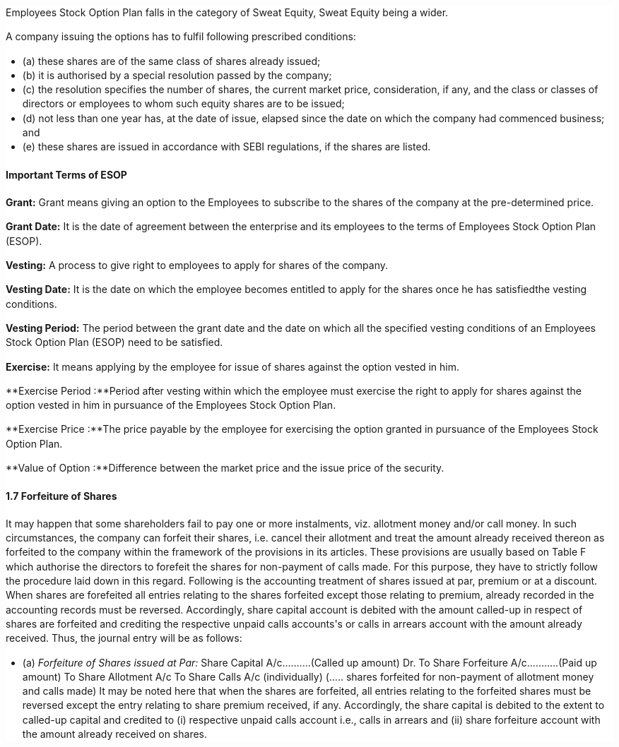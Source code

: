 Employees Stock Option Plan falls in the category of Sweat Equity, Sweat Equity being a wider.

A company issuing the options has to fulfil following prescribed conditions:

- (a) these shares are of the same class of shares already issued;
- (b) it is authorised by a special resolution passed by the company;
- (c) the resolution specifies the number of shares, the current market price, consideration, if any, and the class or classes of directors or employees to whom such equity shares are to be issued;
- (d) not less than one year has, at the date of issue, elapsed since the date on which the company had commenced business; and
- (e) these shares are issued in accordance with SEBI regulations, if the shares are listed.

#### **Important Terms of ESOP**

**Grant:** Grant means giving an option to the Employees to subscribe to the shares of the company at the pre-determined price.

**Grant Date:** It is the date of agreement between the enterprise and its employees to the terms of Employees Stock Option Plan (ESOP).

**Vesting:** A process to give right to employees to apply for shares of the company.

**Vesting Date:** It is the date on which the employee becomes entitled to apply for the shares once he has satisfiedthe vesting conditions.

**Vesting Period:** The period between the grant date and the date on which all the specified vesting conditions of an Employees Stock Option Plan (ESOP) need to be satisfied.

**Exercise:** It means applying by the employee for issue of shares against the option vested in him.

**Exercise Period :**Period after vesting within which the employee must exercise the right to apply for shares against the option vested in him in pursuance of the Employees Stock Option Plan.

**Exercise Price :**The price payable by the employee for exercising the option granted in pursuance of the Employees Stock Option Plan.

**Value of Option :**Difference between the market price and the issue price of the security.

#### **1.7 Forfeiture of Shares**

It may happen that some shareholders fail to pay one or more instalments, viz. allotment money and/or call money. In such circumstances, the company can forfeit their shares, i.e. cancel their allotment and treat the amount already received thereon as forfeited to the company within the framework of the provisions in its articles. These provisions are usually based on Table F which authorise the directors to forefeit the shares for non-payment of calls made. For this purpose, they have to strictly follow the procedure laid down in this regard. Following is the accounting treatment of shares issued at par, premium or at a discount. When shares are forefeited all entries relating to the shares forfeited except those relating to premium, already recorded in the accounting records must be reversed. Accordingly, share capital account is debited with the amount called-up in respect of shares are forfeited and crediting the respective unpaid calls accounts's or calls in arrears account with the amount already received. Thus, the journal entry will be as follows:

- (a) *Forfeiture of Shares issued at Par:* Share Capital A/c..........(Called up amount) Dr. To Share Forfeiture A/c...........(Paid up amount) To Share Allotment A/c To Share Calls A/c (individually) (..... shares forfeited for non-payment of allotment money and calls made)
It may be noted here that when the shares are forfeited, all entries relating to the forfeited shares must be reversed except the entry relating to share premium received, if any. Accordingly, the share capital is debited to the extent to called-up capital and credited to (i) respective unpaid calls account i.e., calls in arrears and (ii) share forfeiture account with the amount already received on shares.
